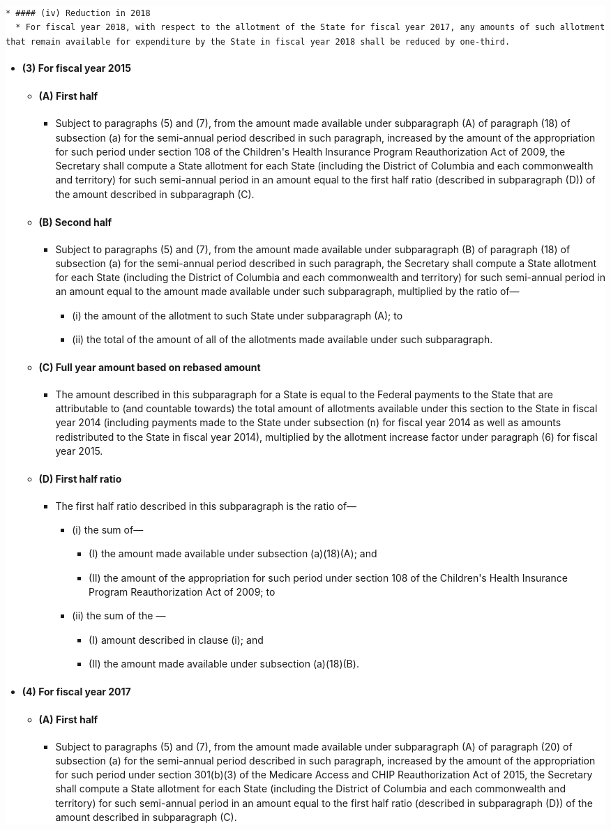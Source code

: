     * #### (iv) Reduction in 2018
      * For fiscal year 2018, with respect to the allotment of the State for fiscal year 2017, any amounts of such allotment that remain available for expenditure by the State in fiscal year 2018 shall be reduced by one-third.

* #### (3) For fiscal year 2015
  * #### (A) First half
    * Subject to paragraphs (5) and (7), from the amount made available under subparagraph (A) of paragraph (18) of subsection (a) for the semi-annual period described in such paragraph, increased by the amount of the appropriation for such period under section 108 of the Children's Health Insurance Program Reauthorization Act of 2009, the Secretary shall compute a State allotment for each State (including the District of Columbia and each commonwealth and territory) for such semi-annual period in an amount equal to the first half ratio (described in subparagraph (D)) of the amount described in subparagraph (C).

  * #### (B) Second half
    * Subject to paragraphs (5) and (7), from the amount made available under subparagraph (B) of paragraph (18) of subsection (a) for the semi-annual period described in such paragraph, the Secretary shall compute a State allotment for each State (including the District of Columbia and each commonwealth and territory) for such semi-annual period in an amount equal to the amount made available under such subparagraph, multiplied by the ratio of—

      * (i) the amount of the allotment to such State under subparagraph (A); to

      * (ii) the total of the amount of all of the allotments made available under such subparagraph.

  * #### (C) Full year amount based on rebased amount
    * The amount described in this subparagraph for a State is equal to the Federal payments to the State that are attributable to (and countable towards) the total amount of allotments available under this section to the State in fiscal year 2014 (including payments made to the State under subsection (n) for fiscal year 2014 as well as amounts redistributed to the State in fiscal year 2014), multiplied by the allotment increase factor under paragraph (6) for fiscal year 2015.

  * #### (D) First half ratio
    * The first half ratio described in this subparagraph is the ratio of—

      * (i) the sum of—

        * (I) the amount made available under subsection (a)(18)(A); and

        * (II) the amount of the appropriation for such period under section 108 of the Children's Health Insurance Program Reauthorization Act of 2009; to


      * (ii) the sum of the&nbsp;—

        * (I) amount described in clause (i); and

        * (II) the amount made available under subsection (a)(18)(B).

* #### (4) For fiscal year 2017
  * #### (A) First half
    * Subject to paragraphs (5) and (7), from the amount made available under subparagraph (A) of paragraph (20) of subsection (a) for the semi-annual period described in such paragraph, increased by the amount of the appropriation for such period under section 301(b)(3) of the Medicare Access and CHIP Reauthorization Act of 2015, the Secretary shall compute a State allotment for each State (including the District of Columbia and each commonwealth and territory) for such semi-annual period in an amount equal to the first half ratio (described in subparagraph (D)) of the amount described in subparagraph (C).
